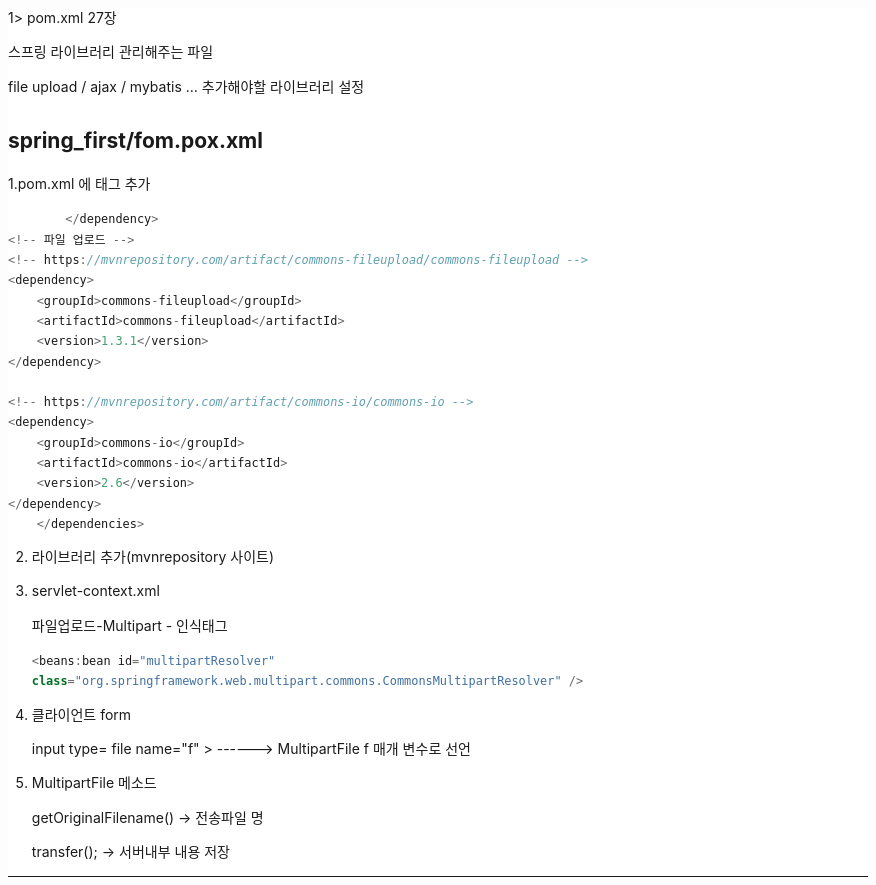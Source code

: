 1>  pom.xml 27장

스프링 라이브러리 관리해주는 파일

file upload / ajax / mybatis … 추가해야할 라이브러리  설정 



## spring_first/fom.pox.xml

1.pom.xml 에 태그 추가 

```javascript
		</dependency> 
<!-- 파일 업로드 -->
<!-- https://mvnrepository.com/artifact/commons-fileupload/commons-fileupload -->
<dependency>
    <groupId>commons-fileupload</groupId>
    <artifactId>commons-fileupload</artifactId>
    <version>1.3.1</version>
</dependency>

<!-- https://mvnrepository.com/artifact/commons-io/commons-io -->
<dependency>
    <groupId>commons-io</groupId>
    <artifactId>commons-io</artifactId>
    <version>2.6</version>
</dependency>
	</dependencies>

```



2. 라이브러리 추가(mvnrepository 사이트)

3. servlet-context.xml

   파일업로드-Multipart - 인식태그

   ```javascript
   <beans:bean id="multipartResolver"
   class="org.springframework.web.multipart.commons.CommonsMultipartResolver" />
   ```

   

4. 클라이언트 form 

   input type= file name="f" > ------> MultipartFile f 매개 변수로 선언

5. MultipartFile 메소드

   getOriginalFilename() -> 전송파일 명

   transfer(); -> 서버내부 내용 저장 

-------------------


